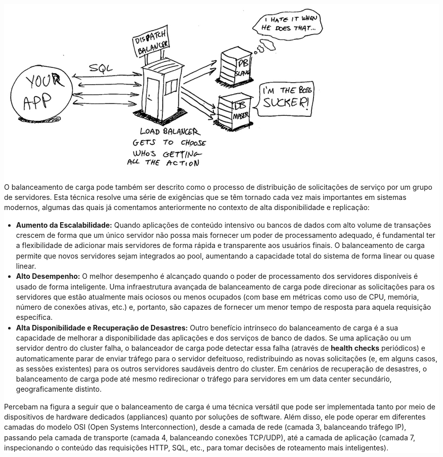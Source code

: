   <img width="640px" src="./img/16-load-balancer.png">
</div>

O balanceamento de carga pode também ser descrito como o processo de distribuição de solicitações de serviço por um grupo de servidores. Esta técnica resolve uma série de exigências que se têm tornado cada vez mais importantes em sistemas modernos, algumas das quais já comentamos anteriormente no contexto de alta disponibilidade e replicação:

- **Aumento da Escalabilidade:** Quando aplicações de conteúdo intensivo ou bancos de dados com alto volume de transações crescem de forma que um único servidor não possa mais fornecer um poder de processamento adequado, é fundamental ter a flexibilidade de adicionar mais servidores de forma rápida e transparente aos usuários finais. O balanceamento de carga permite que novos servidores sejam integrados ao pool, aumentando a capacidade total do sistema de forma linear ou quase linear.
- **Alto Desempenho:** O melhor desempenho é alcançado quando o poder de processamento dos servidores disponíveis é usado de forma inteligente. Uma infraestrutura avançada de balanceamento de carga pode direcionar as solicitações para os servidores que estão atualmente mais ociosos ou menos ocupados (com base em métricas como uso de CPU, memória, número de conexões ativas, etc.) e, portanto, são capazes de fornecer um menor tempo de resposta para aquela requisição específica.
- **Alta Disponibilidade e Recuperação de Desastres:** Outro benefício intrínseco do balanceamento de carga é a sua capacidade de melhorar a disponibilidade das aplicações e dos serviços de banco de dados. Se uma aplicação ou um servidor dentro do cluster falha, o balanceador de carga pode detectar essa falha (através de **health checks** periódicos) e automaticamente parar de enviar tráfego para o servidor defeituoso, redistribuindo as novas solicitações (e, em alguns casos, as sessões existentes) para os outros servidores saudáveis dentro do cluster. Em cenários de recuperação de desastres, o balanceamento de carga pode até mesmo redirecionar o tráfego para servidores em um data center secundário, geograficamente distinto.

Percebam na figura a seguir que o balanceamento de carga é uma técnica versátil que pode ser implementada tanto por meio de dispositivos de hardware dedicados (appliances) quanto por soluções de software. Além disso, ele pode operar em diferentes camadas do modelo OSI (Open Systems Interconnection), desde a camada de rede (camada 3, balanceando tráfego IP), passando pela camada de transporte (camada 4, balanceando conexões TCP/UDP), até a camada de aplicação (camada 7, inspecionando o conteúdo das requisições HTTP, SQL, etc., para tomar decisões de roteamento mais inteligentes).
